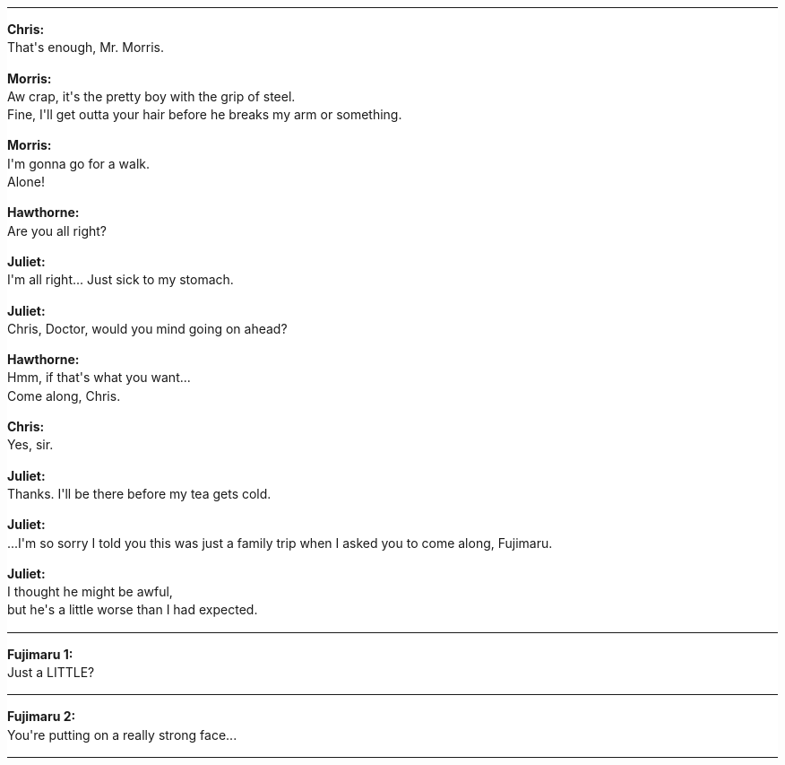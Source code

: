   
  
---  
   
**Chris:**   
That's enough, Mr. Morris.  
  
   
**Morris:**   
Aw crap, it's the pretty boy with the grip of steel.  
Fine, I'll get outta your hair before he breaks my arm or something.  
  
   
**Morris:**   
I'm gonna go for a walk.  
Alone!  
  
   
**Hawthorne:**   
Are you all right?  
  
   
**Juliet:**   
I'm all right... Just sick to my stomach.  
  
   
**Juliet:**   
Chris, Doctor, would you mind going on ahead?  
  
   
**Hawthorne:**   
Hmm, if that's what you want...  
Come along, Chris.  
  
   
**Chris:**   
Yes, sir.  
  
   
**Juliet:**   
Thanks. I'll be there before my tea gets cold.  
  
   
**Juliet:**   
...I'm so sorry I told you this was just a family trip when I asked you to come along, Fujimaru.  
  
   
**Juliet:**   
I thought he might be awful,  
but he's a little worse than I had expected.  
  
   
---  
  
**Fujimaru 1:**   
Just a LITTLE?  
  
---  
  
**Fujimaru 2:**   
You're putting on a really strong face...  
  
  
---  
   